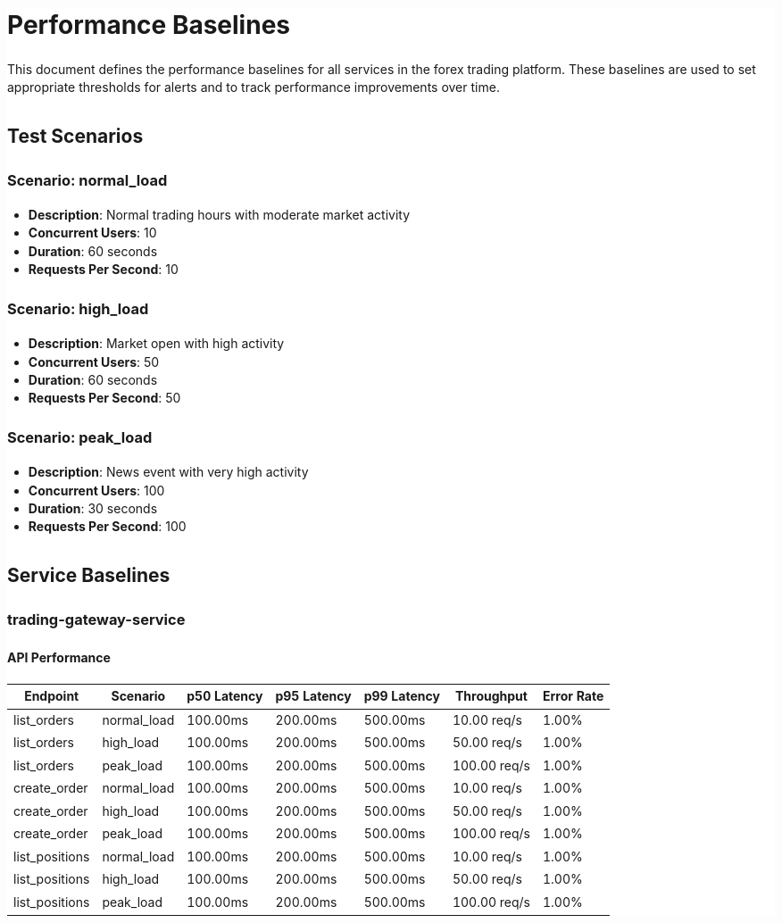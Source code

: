 # Performance Baselines

This document defines the performance baselines for all services in the forex trading platform. These baselines are used to set appropriate thresholds for alerts and to track performance improvements over time.

## Test Scenarios

### Scenario: normal_load

- **Description**: Normal trading hours with moderate market activity
- **Concurrent Users**: 10
- **Duration**: 60 seconds
- **Requests Per Second**: 10

### Scenario: high_load

- **Description**: Market open with high activity
- **Concurrent Users**: 50
- **Duration**: 60 seconds
- **Requests Per Second**: 50

### Scenario: peak_load

- **Description**: News event with very high activity
- **Concurrent Users**: 100
- **Duration**: 30 seconds
- **Requests Per Second**: 100

## Service Baselines

### trading-gateway-service

#### API Performance

| Endpoint | Scenario | p50 Latency | p95 Latency | p99 Latency | Throughput | Error Rate |
|----------|----------|------------|------------|------------|------------|------------|
| list_orders | normal_load | 100.00ms | 200.00ms | 500.00ms | 10.00 req/s | 1.00% |
| list_orders | high_load | 100.00ms | 200.00ms | 500.00ms | 50.00 req/s | 1.00% |
| list_orders | peak_load | 100.00ms | 200.00ms | 500.00ms | 100.00 req/s | 1.00% |
| create_order | normal_load | 100.00ms | 200.00ms | 500.00ms | 10.00 req/s | 1.00% |
| create_order | high_load | 100.00ms | 200.00ms | 500.00ms | 50.00 req/s | 1.00% |
| create_order | peak_load | 100.00ms | 200.00ms | 500.00ms | 100.00 req/s | 1.00% |
| list_positions | normal_load | 100.00ms | 200.00ms | 500.00ms | 10.00 req/s | 1.00% |
| list_positions | high_load | 100.00ms | 200.00ms | 500.00ms | 50.00 req/s | 1.00% |
| list_positions | peak_load | 100.00ms | 200.00ms | 500.00ms | 100.00 req/s | 1.00% |

